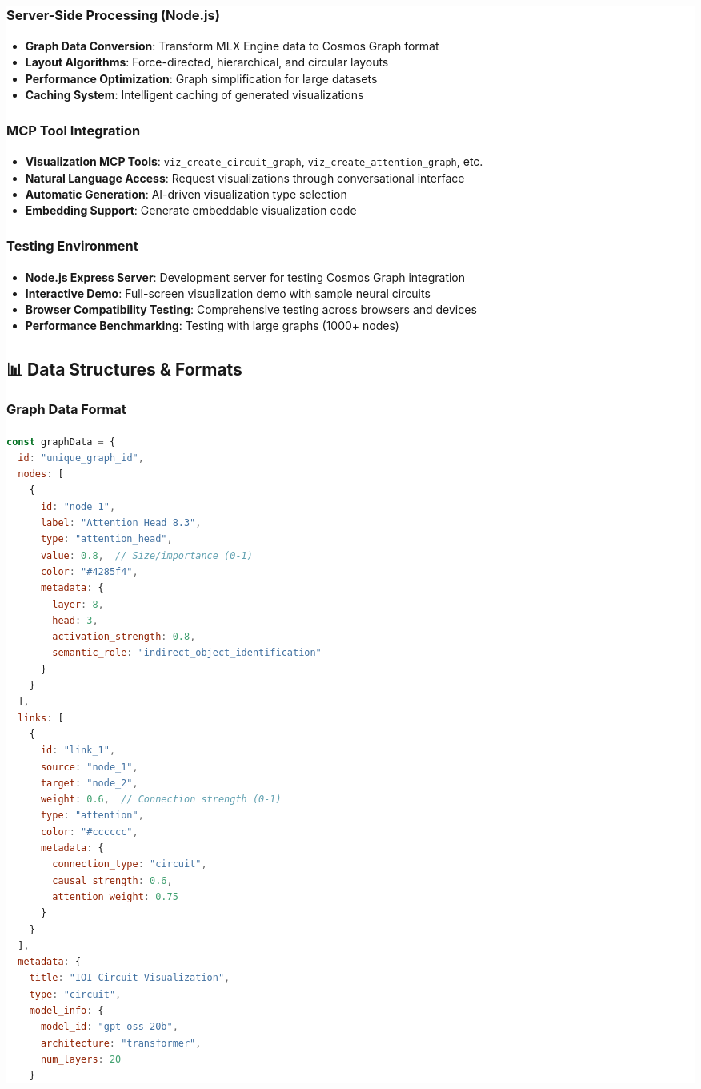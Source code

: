 ### Server-Side Processing (Node.js)
- **Graph Data Conversion**: Transform MLX Engine data to Cosmos Graph format
- **Layout Algorithms**: Force-directed, hierarchical, and circular layouts
- **Performance Optimization**: Graph simplification for large datasets
- **Caching System**: Intelligent caching of generated visualizations

### MCP Tool Integration
- **Visualization MCP Tools**: `viz_create_circuit_graph`, `viz_create_attention_graph`, etc.
- **Natural Language Access**: Request visualizations through conversational interface
- **Automatic Generation**: AI-driven visualization type selection
- **Embedding Support**: Generate embeddable visualization code

### Testing Environment
- **Node.js Express Server**: Development server for testing Cosmos Graph integration
- **Interactive Demo**: Full-screen visualization demo with sample neural circuits
- **Browser Compatibility Testing**: Comprehensive testing across browsers and devices
- **Performance Benchmarking**: Testing with large graphs (1000+ nodes)

## 📊 Data Structures & Formats

### Graph Data Format
```javascript
const graphData = {
  id: "unique_graph_id",
  nodes: [
    {
      id: "node_1",
      label: "Attention Head 8.3",
      type: "attention_head",
      value: 0.8,  // Size/importance (0-1)
      color: "#4285f4",
      metadata: {
        layer: 8,
        head: 3,
        activation_strength: 0.8,
        semantic_role: "indirect_object_identification"
      }
    }
  ],
  links: [
    {
      id: "link_1",
      source: "node_1",
      target: "node_2",
      weight: 0.6,  // Connection strength (0-1)
      type: "attention",
      color: "#cccccc",
      metadata: {
        connection_type: "circuit",
        causal_strength: 0.6,
        attention_weight: 0.75
      }
    }
  ],
  metadata: {
    title: "IOI Circuit Visualization",
    type: "circuit",
    model_info: {
      model_id: "gpt-oss-20b",
      architecture: "transformer",
      num_layers: 20
    }
```